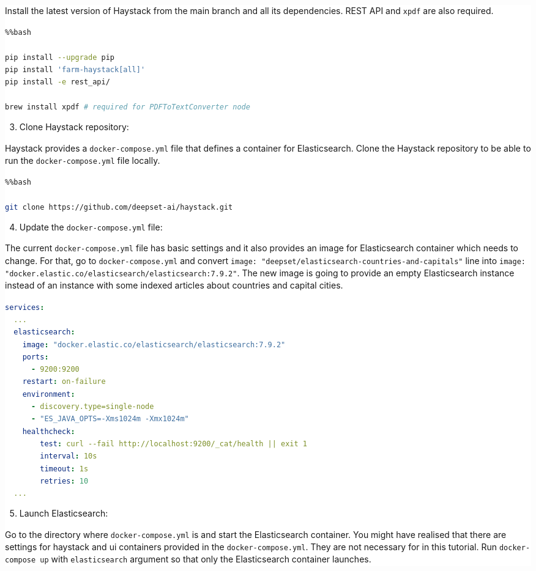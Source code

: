 Install the latest version of Haystack from the main branch and all its dependencies. REST API and `xpdf` are also required.  


```bash
%%bash 

pip install --upgrade pip
pip install 'farm-haystack[all]'
pip install -e rest_api/

brew install xpdf # required for PDFToTextConverter node
```

3. Clone Haystack repository:

Haystack provides a `docker-compose.yml` file that defines a container for Elasticsearch. Clone the Haystack repository to be able to run the `docker-compose.yml` file locally. 


```bash
%%bash

git clone https://github.com/deepset-ai/haystack.git
```

4. Update the `docker-compose.yml` file:

The current `docker-compose.yml` file has basic settings and it also provides an image for Elasticsearch container which needs to change. For that, go to `docker-compose.yml` and convert `image: "deepset/elasticsearch-countries-and-capitals"` line into `image: "docker.elastic.co/elasticsearch/elasticsearch:7.9.2"`. The new image is going to provide an empty Elasticsearch instance instead of an instance with some indexed articles about countries and capital cities. 


```yaml
services:
  ...
  elasticsearch:
    image: "docker.elastic.co/elasticsearch/elasticsearch:7.9.2"
    ports:
      - 9200:9200
    restart: on-failure
    environment:
      - discovery.type=single-node
      - "ES_JAVA_OPTS=-Xms1024m -Xmx1024m"
    healthcheck:
        test: curl --fail http://localhost:9200/_cat/health || exit 1
        interval: 10s
        timeout: 1s
        retries: 10
  ...
```

5. Launch Elasticsearch:

Go to the directory where `docker-compose.yml` is and start the Elasticsearch container. You might have realised that there are settings for haystack and ui containers provided in the `docker-compose.yml`. They are not necessary for in this tutorial. Run `docker-compose up` with `elasticsearch` argument so that only the Elasticsearch container launches.
